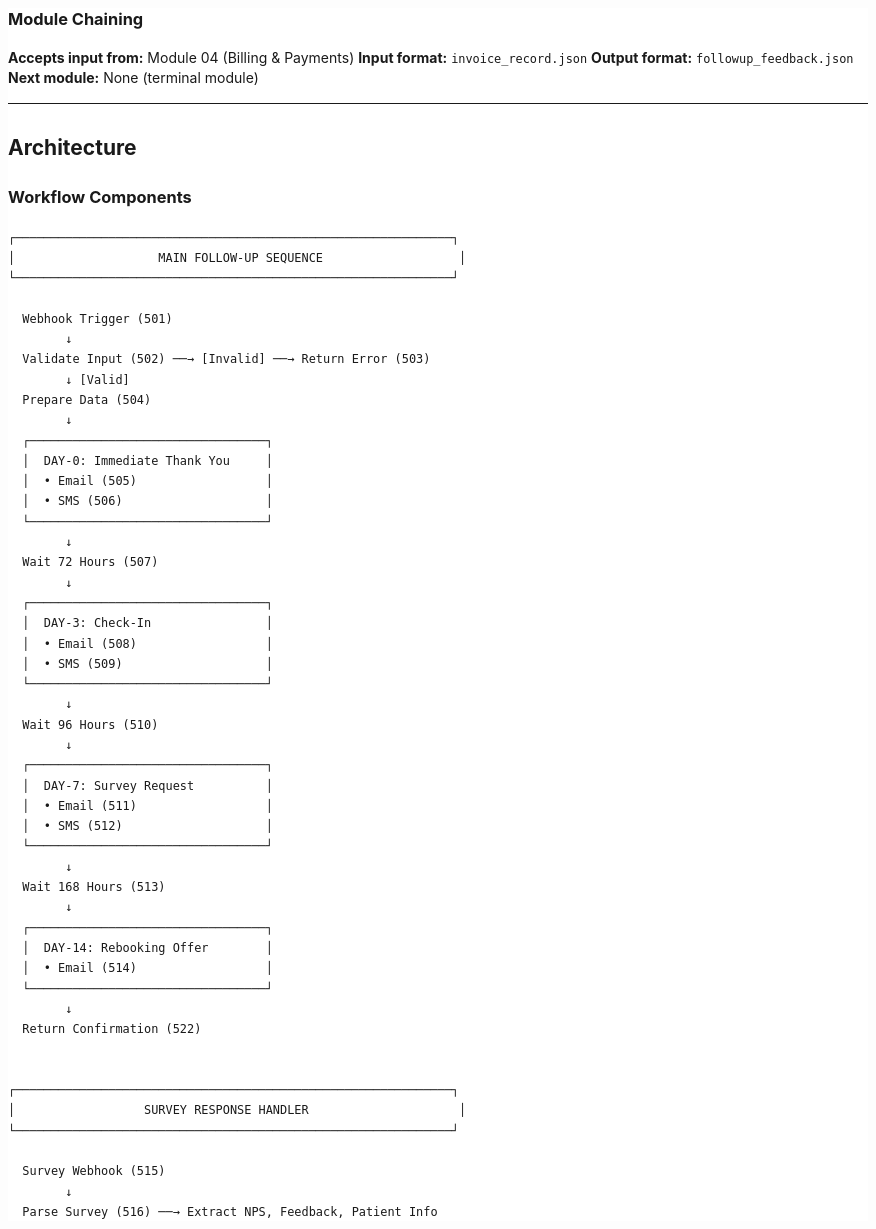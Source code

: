 ### Module Chaining

**Accepts input from:** Module 04 (Billing & Payments)
**Input format:** `invoice_record.json`
**Output format:** `followup_feedback.json`
**Next module:** None (terminal module)

---

## Architecture

### Workflow Components

```
┌─────────────────────────────────────────────────────────────┐
│                    MAIN FOLLOW-UP SEQUENCE                   │
└─────────────────────────────────────────────────────────────┘

  Webhook Trigger (501)
        ↓
  Validate Input (502) ──→ [Invalid] ──→ Return Error (503)
        ↓ [Valid]
  Prepare Data (504)
        ↓
  ┌─────────────────────────────────┐
  │  DAY-0: Immediate Thank You     │
  │  • Email (505)                  │
  │  • SMS (506)                    │
  └─────────────────────────────────┘
        ↓
  Wait 72 Hours (507)
        ↓
  ┌─────────────────────────────────┐
  │  DAY-3: Check-In                │
  │  • Email (508)                  │
  │  • SMS (509)                    │
  └─────────────────────────────────┘
        ↓
  Wait 96 Hours (510)
        ↓
  ┌─────────────────────────────────┐
  │  DAY-7: Survey Request          │
  │  • Email (511)                  │
  │  • SMS (512)                    │
  └─────────────────────────────────┘
        ↓
  Wait 168 Hours (513)
        ↓
  ┌─────────────────────────────────┐
  │  DAY-14: Rebooking Offer        │
  │  • Email (514)                  │
  └─────────────────────────────────┘
        ↓
  Return Confirmation (522)


┌─────────────────────────────────────────────────────────────┐
│                  SURVEY RESPONSE HANDLER                     │
└─────────────────────────────────────────────────────────────┘

  Survey Webhook (515)
        ↓
  Parse Survey (516) ──→ Extract NPS, Feedback, Patient Info
```
